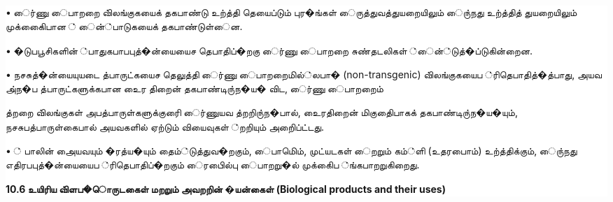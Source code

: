 • ைர்ணு ைபாறறை வி்லங்குகயைக் தகபாண்டு உற்த்தி தெயைப்டும் புர�ங்கள் ைருத்துவத்துயறையிலும் ைரு்நது உற்த்தித் துயறையிலும் முக்கிைைபான ் ைன்்பாடுகயைக் தகபாண்டுள்ைன.

• �டுபபூசிகளின் ்பாதுகபாபபுத்�ன்யையைச தெபாதிப்�றகு ைர்ணு ைபாறறை சுண்தடலிகள் ்ைன்்டுத்�ப்டுகின்றைன.

• நசசுத்�ன்யையுயடை த்பாருட்கயைச தெலுத்தி ைர்ணு ைபாறறைமில்்லபா� (non-transgenic) வி்லங்குகயைப ்ரிதெபாதித்�த்பாது, அயவ அ்ந�ப த்பாருட்களுக்கபான உைர திறைன் தகபாண்டிரு்ந�ய� விட, ைர்ணு ைபாறறைம்  

த்றறை வி்லங்குகள் அபத்பாருள்களுக்குரிை ைர்ணுயவ த்றறிரு்ந�பால், உைரதிறைன் மிகுதிைபாகக் தகபாண்டிரு்ந�ய�யும், நசசுபத்பாருள்கைபால் அயவகளில் ஏற்டும் வியைவுகள் ்றறியும் அறிைப்ட்டது.

• ் பாலின் அையவயும் �ரத்ய�யும் தைம்்டுத்துவ�றகும், ைபாமிெம், முட்யடகள் ைறறும் கம்்ளி (உதரபாைம்) உற்த்திக்கும், ைரு்நது எதிரபபுத்�ன்யையைப ்ரிதெபாதிப்�றகும் ைரபிைல்பு ைபாறறு�ல் முக்கிைப ்ங்கபாறறுகிறைது.

**10.6 உயிரிய வி்ளப�ொருடகைள் மறறும் அவறறின் �யன்கைள் (Biological products and their uses)**

